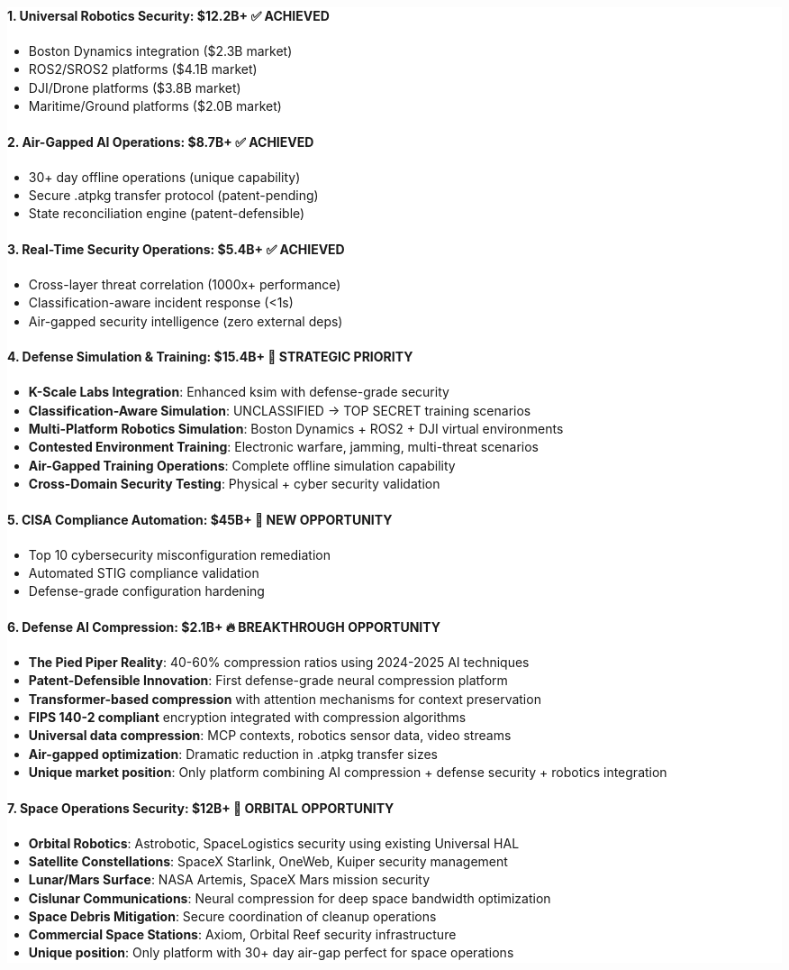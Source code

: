 #### **1. Universal Robotics Security: $12.2B+** ✅ ACHIEVED
- Boston Dynamics integration ($2.3B market)
- ROS2/SROS2 platforms ($4.1B market) 
- DJI/Drone platforms ($3.8B market)
- Maritime/Ground platforms ($2.0B market)

#### **2. Air-Gapped AI Operations: $8.7B+** ✅ ACHIEVED
- 30+ day offline operations (unique capability)
- Secure .atpkg transfer protocol (patent-pending)
- State reconciliation engine (patent-defensible)

#### **3. Real-Time Security Operations: $5.4B+** ✅ ACHIEVED
- Cross-layer threat correlation (1000x+ performance)
- Classification-aware incident response (<1s)
- Air-gapped security intelligence (zero external deps)

#### **4. Defense Simulation & Training: $15.4B+** 🎯 STRATEGIC PRIORITY
- **K-Scale Labs Integration**: Enhanced ksim with defense-grade security
- **Classification-Aware Simulation**: UNCLASSIFIED → TOP SECRET training scenarios
- **Multi-Platform Robotics Simulation**: Boston Dynamics + ROS2 + DJI virtual environments
- **Contested Environment Training**: Electronic warfare, jamming, multi-threat scenarios
- **Air-Gapped Training Operations**: Complete offline simulation capability
- **Cross-Domain Security Testing**: Physical + cyber security validation

#### **5. CISA Compliance Automation: $45B+** 🎯 NEW OPPORTUNITY
- Top 10 cybersecurity misconfiguration remediation
- Automated STIG compliance validation
- Defense-grade configuration hardening

#### **6. Defense AI Compression: $2.1B+** 🔥 **BREAKTHROUGH OPPORTUNITY**
- **The Pied Piper Reality**: 40-60% compression ratios using 2024-2025 AI techniques
- **Patent-Defensible Innovation**: First defense-grade neural compression platform
- **Transformer-based compression** with attention mechanisms for context preservation
- **FIPS 140-2 compliant** encryption integrated with compression algorithms
- **Universal data compression**: MCP contexts, robotics sensor data, video streams
- **Air-gapped optimization**: Dramatic reduction in .atpkg transfer sizes
- **Unique market position**: Only platform combining AI compression + defense security + robotics integration

#### **7. Space Operations Security: $12B+** 🚀 **ORBITAL OPPORTUNITY**
- **Orbital Robotics**: Astrobotic, SpaceLogistics security using existing Universal HAL
- **Satellite Constellations**: SpaceX Starlink, OneWeb, Kuiper security management
- **Lunar/Mars Surface**: NASA Artemis, SpaceX Mars mission security
- **Cislunar Communications**: Neural compression for deep space bandwidth optimization
- **Space Debris Mitigation**: Secure coordination of cleanup operations
- **Commercial Space Stations**: Axiom, Orbital Reef security infrastructure
- **Unique position**: Only platform with 30+ day air-gap perfect for space operations

